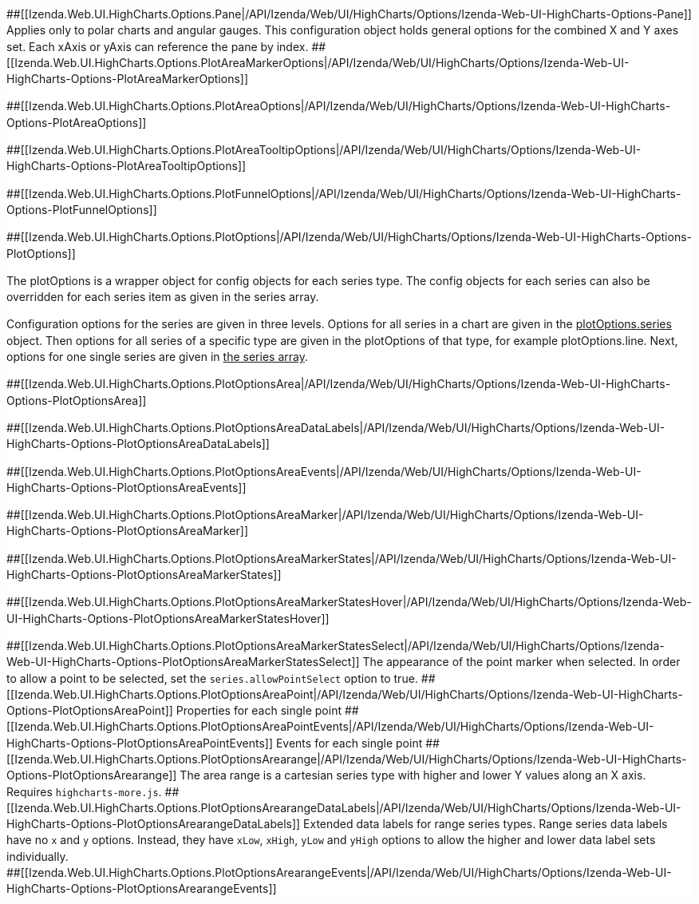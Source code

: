 ##[[Izenda.Web.UI.HighCharts.Options.Pane|/API/Izenda/Web/UI/HighCharts/Options/Izenda-Web-UI-HighCharts-Options-Pane]]
 Applies only to polar charts and angular gauges. This configuration object holds general options for the combined X and Y axes set. Each xAxis or yAxis can reference the pane by index. 
##[[Izenda.Web.UI.HighCharts.Options.PlotAreaMarkerOptions|/API/Izenda/Web/UI/HighCharts/Options/Izenda-Web-UI-HighCharts-Options-PlotAreaMarkerOptions]]

##[[Izenda.Web.UI.HighCharts.Options.PlotAreaOptions|/API/Izenda/Web/UI/HighCharts/Options/Izenda-Web-UI-HighCharts-Options-PlotAreaOptions]]

##[[Izenda.Web.UI.HighCharts.Options.PlotAreaTooltipOptions|/API/Izenda/Web/UI/HighCharts/Options/Izenda-Web-UI-HighCharts-Options-PlotAreaTooltipOptions]]

##[[Izenda.Web.UI.HighCharts.Options.PlotFunnelOptions|/API/Izenda/Web/UI/HighCharts/Options/Izenda-Web-UI-HighCharts-Options-PlotFunnelOptions]]

##[[Izenda.Web.UI.HighCharts.Options.PlotOptions|/API/Izenda/Web/UI/HighCharts/Options/Izenda-Web-UI-HighCharts-Options-PlotOptions]]
<p>The plotOptions is a wrapper object for config objects for each series type. The config objects for each series can also be overridden for each series item as given in the series array.</p><p>Configuration options for the series are given in three levels. Options for all series in a chart are given in the <a class="internal" href="#plotOptions.series">plotOptions.series</a> object. Then options for all series of a specific type are given in the plotOptions of that type, for example plotOptions.line. Next, options for one single series are given in <a class="internal" href="#series">the series array</a>.</p>
##[[Izenda.Web.UI.HighCharts.Options.PlotOptionsArea|/API/Izenda/Web/UI/HighCharts/Options/Izenda-Web-UI-HighCharts-Options-PlotOptionsArea]]

##[[Izenda.Web.UI.HighCharts.Options.PlotOptionsAreaDataLabels|/API/Izenda/Web/UI/HighCharts/Options/Izenda-Web-UI-HighCharts-Options-PlotOptionsAreaDataLabels]]

##[[Izenda.Web.UI.HighCharts.Options.PlotOptionsAreaEvents|/API/Izenda/Web/UI/HighCharts/Options/Izenda-Web-UI-HighCharts-Options-PlotOptionsAreaEvents]]

##[[Izenda.Web.UI.HighCharts.Options.PlotOptionsAreaMarker|/API/Izenda/Web/UI/HighCharts/Options/Izenda-Web-UI-HighCharts-Options-PlotOptionsAreaMarker]]

##[[Izenda.Web.UI.HighCharts.Options.PlotOptionsAreaMarkerStates|/API/Izenda/Web/UI/HighCharts/Options/Izenda-Web-UI-HighCharts-Options-PlotOptionsAreaMarkerStates]]

##[[Izenda.Web.UI.HighCharts.Options.PlotOptionsAreaMarkerStatesHover|/API/Izenda/Web/UI/HighCharts/Options/Izenda-Web-UI-HighCharts-Options-PlotOptionsAreaMarkerStatesHover]]

##[[Izenda.Web.UI.HighCharts.Options.PlotOptionsAreaMarkerStatesSelect|/API/Izenda/Web/UI/HighCharts/Options/Izenda-Web-UI-HighCharts-Options-PlotOptionsAreaMarkerStatesSelect]]
 The appearance of the point marker when selected. In order to allow a point to be selected, set the <code>series.allowPointSelect</code> option to true. 
##[[Izenda.Web.UI.HighCharts.Options.PlotOptionsAreaPoint|/API/Izenda/Web/UI/HighCharts/Options/Izenda-Web-UI-HighCharts-Options-PlotOptionsAreaPoint]]
 Properties for each single point 
##[[Izenda.Web.UI.HighCharts.Options.PlotOptionsAreaPointEvents|/API/Izenda/Web/UI/HighCharts/Options/Izenda-Web-UI-HighCharts-Options-PlotOptionsAreaPointEvents]]
 Events for each single point 
##[[Izenda.Web.UI.HighCharts.Options.PlotOptionsArearange|/API/Izenda/Web/UI/HighCharts/Options/Izenda-Web-UI-HighCharts-Options-PlotOptionsArearange]]
 The area range is a cartesian series type with higher and lower Y values along an X axis. Requires <code>highcharts-more.js</code>. 
##[[Izenda.Web.UI.HighCharts.Options.PlotOptionsArearangeDataLabels|/API/Izenda/Web/UI/HighCharts/Options/Izenda-Web-UI-HighCharts-Options-PlotOptionsArearangeDataLabels]]
 Extended data labels for range series types. Range series data labels have no <code>x</code> and <code>y</code> options. Instead, they have <code>xLow</code>, <code>xHigh</code>, <code>yLow</code> and <code>yHigh</code> options to allow the higher and lower data label sets individually.  
##[[Izenda.Web.UI.HighCharts.Options.PlotOptionsArearangeEvents|/API/Izenda/Web/UI/HighCharts/Options/Izenda-Web-UI-HighCharts-Options-PlotOptionsArearangeEvents]]
